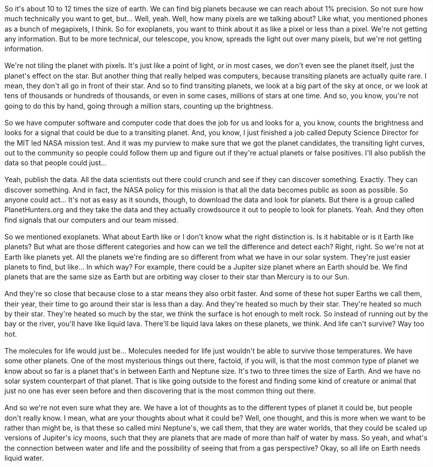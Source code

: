 So it's about 10 to 12 times the size of earth. We can find big planets because we can reach about 1% precision. So not sure how much technically you want to get, but... Well, yeah. Well, how many pixels are we talking about? Like what, you mentioned phones as a bunch of megapixels, I think. So for exoplanets, you want to think about it as like a pixel or less than a pixel. We're not getting any information. But to be more technical, our telescope, you know, spreads the light out over many pixels, but we're not getting information.

We're not tiling the planet with pixels. It's just like a point of light, or in most cases, we don't even see the planet itself, just the planet's effect on the star. But another thing that really helped was computers, because transiting planets are actually quite rare. I mean, they don't all go in front of their star. And so to find transiting planets, we look at a big part of the sky at once, or we look at tens of thousands or hundreds of thousands, or even in some cases, millions of stars at one time. And so, you know, you're not going to do this by hand, going through a million stars, counting up the brightness.

So we have computer software and computer code that does the job for us and looks for a, you know, counts the brightness and looks for a signal that could be due to a transiting planet. And, you know, I just finished a job called Deputy Science Director for the MIT led NASA mission test. And it was my purview to make sure that we got the planet candidates, the transiting light curves, out to the community so people could follow them up and figure out if they're actual planets or false positives. I'll also publish the data so that people could just...

Yeah, publish the data. All the data scientists out there could crunch and see if they can discover something. Exactly. They can discover something. And in fact, the NASA policy for this mission is that all the data becomes public as soon as possible. So anyone could act... It's not as easy as it sounds, though, to download the data and look for planets. But there is a group called PlanetHunters.org and they take the data and they actually crowdsource it out to people to look for planets. Yeah. And they often find signals that our computers and our team missed.

So we mentioned exoplanets. What about Earth like or I don't know what the right distinction is. Is it habitable or is it Earth like planets? But what are those different categories and how can we tell the difference and detect each? Right, right. So we're not at Earth like planets yet. All the planets we're finding are so different from what we have in our solar system. They're just easier planets to find, but like... In which way? For example, there could be a Jupiter size planet where an Earth should be. We find planets that are the same size as Earth but are orbiting way closer to their star than Mercury is to our Sun.

And they're so close that because close to a star means they also orbit faster. And some of these hot super Earths we call them, their year, their time to go around their star is less than a day. And they're heated so much by their star. They're heated so much by their star. They're heated so much by the star, we think the surface is hot enough to melt rock. So instead of running out by the bay or the river, you'll have like liquid lava. There'll be liquid lava lakes on these planets, we think. And life can't survive? Way too hot.

The molecules for life would just be... Molecules needed for life just wouldn't be able to survive those temperatures. We have some other planets. One of the most mysterious things out there, factoid, if you will, is that the most common type of planet we know about so far is a planet that's in between Earth and Neptune size. It's two to three times the size of Earth. And we have no solar system counterpart of that planet. That is like going outside to the forest and finding some kind of creature or animal that just no one has ever seen before and then discovering that is the most common thing out there.

And so we're not even sure what they are. We have a lot of thoughts as to the different types of planet it could be, but people don't really know. I mean, what are your thoughts about what it could be? Well, one thought, and this is more when we want to be rather than might be, is that these so called mini Neptune's, we call them, that they are water worlds, that they could be scaled up versions of Jupiter's icy moons, such that they are planets that are made of more than half of water by mass. So yeah, and what's the connection between water and life and the possibility of seeing that from a gas perspective? Okay, so all life on Earth needs liquid water.
